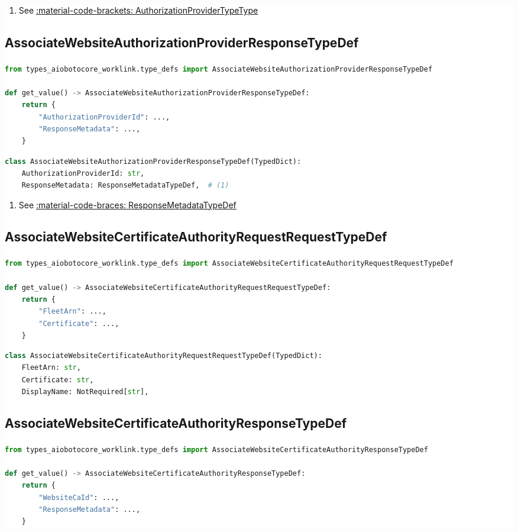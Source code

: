 1. See [:material-code-brackets: AuthorizationProviderTypeType](./literals.md#authorizationprovidertypetype) 
## AssociateWebsiteAuthorizationProviderResponseTypeDef

```python title="Usage Example"
from types_aiobotocore_worklink.type_defs import AssociateWebsiteAuthorizationProviderResponseTypeDef

def get_value() -> AssociateWebsiteAuthorizationProviderResponseTypeDef:
    return {
        "AuthorizationProviderId": ...,
        "ResponseMetadata": ...,
    }
```

```python title="Definition"
class AssociateWebsiteAuthorizationProviderResponseTypeDef(TypedDict):
    AuthorizationProviderId: str,
    ResponseMetadata: ResponseMetadataTypeDef,  # (1)
```

1. See [:material-code-braces: ResponseMetadataTypeDef](./type_defs.md#responsemetadatatypedef) 
## AssociateWebsiteCertificateAuthorityRequestRequestTypeDef

```python title="Usage Example"
from types_aiobotocore_worklink.type_defs import AssociateWebsiteCertificateAuthorityRequestRequestTypeDef

def get_value() -> AssociateWebsiteCertificateAuthorityRequestRequestTypeDef:
    return {
        "FleetArn": ...,
        "Certificate": ...,
    }
```

```python title="Definition"
class AssociateWebsiteCertificateAuthorityRequestRequestTypeDef(TypedDict):
    FleetArn: str,
    Certificate: str,
    DisplayName: NotRequired[str],
```

## AssociateWebsiteCertificateAuthorityResponseTypeDef

```python title="Usage Example"
from types_aiobotocore_worklink.type_defs import AssociateWebsiteCertificateAuthorityResponseTypeDef

def get_value() -> AssociateWebsiteCertificateAuthorityResponseTypeDef:
    return {
        "WebsiteCaId": ...,
        "ResponseMetadata": ...,
    }
```
